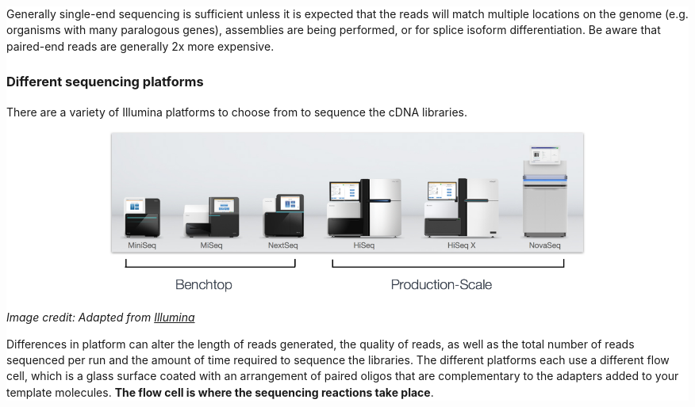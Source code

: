Generally single-end sequencing is sufficient unless it is expected that the reads will match multiple locations on the genome (e.g. organisms with many paralogous genes), assemblies are being performed, or for splice isoform differentiation. Be aware that paired-end reads are generally 2x more expensive.

### Different sequencing platforms

There are a variety of Illumina platforms to choose from to sequence the cDNA libraries.

<p align="center">

<img src="../img/illumina_platforms.png" width="600"/>

</p>

*Image credit: Adapted from [Illumina](www.illumina.com)*

Differences in platform can alter the length of reads generated, the quality of reads, as well as the total number of reads sequenced per run and the amount of time required to sequence the libraries. The different platforms each use a different flow cell, which is a glass surface coated with an arrangement of paired oligos that are complementary to the adapters added to your template molecules. **The flow cell is where the sequencing reactions take place**.

<p align="center">
